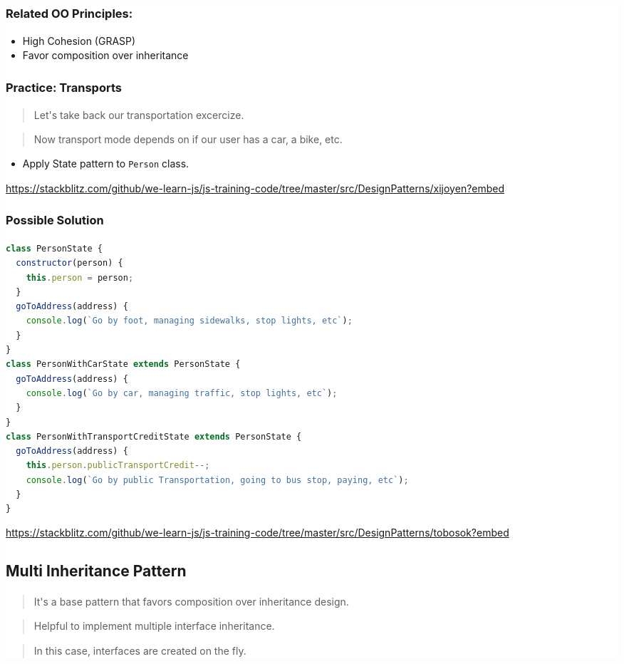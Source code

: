 

### Related OO Principles:

- High Cohesion (GRASP)
- Favor composition over inheritance



### Practice: Transports

> Let's take back our transportation excercize.

> Now transport mode depends on if our user has a car, a bike, etc.

- Apply State pattern to `Person` class.

https://stackblitz.com/github/we-learn-js/js-training-code/tree/master/src/DesignPatterns/xijoyen?embed



### Possible Solution

```js
class PersonState {
  constructor(person) {
    this.person = person;
  }
  goToAddress(address) {
    console.log(`Go by foot, managing sidewalks, stop lights, etc`);
  }
}
class PersonWithCarState extends PersonState {
  goToAddress(address) {
    console.log(`Go by car, managing traffic, stop lights, etc`);
  }
}
class PersonWithTransportCreditState extends PersonState {
  goToAddress(address) {
    this.person.publicTransportCredit--;
    console.log(`Go by public Transportation, going to bus stop, paying, etc`);
  }
}
```

https://stackblitz.com/github/we-learn-js/js-training-code/tree/master/src/DesignPatterns/tobosok?embed



## Multi Inheritance Pattern

> It's a base pattern that favors composition over inheritance design.

> Helpful to implement multiple interface inheritance.

> In this case, interfaces are created on the fly.
